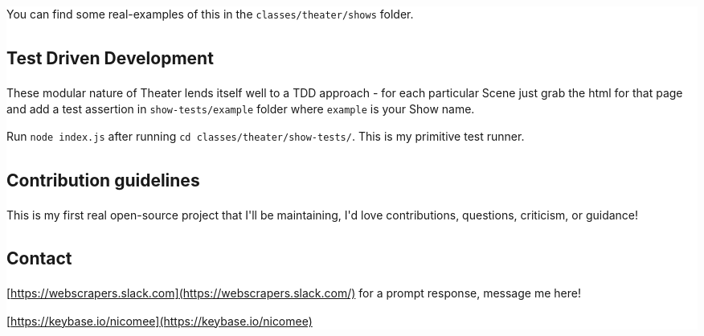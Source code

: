 You can find some real-examples of this in the `classes/theater/shows` folder.

## Test Driven Development

These modular nature of Theater lends itself well to a TDD approach - for each particular Scene just grab the html for that page and add a test assertion in `show-tests/example` folder where `example` is your Show name.


Run `node index.js` after running `cd classes/theater/show-tests/`. This is my primitive test runner.

## Contribution guidelines
This is my first real open-source project that I'll be maintaining, I'd love contributions, questions, criticism, or guidance!

## Contact

[https://webscrapers.slack.com](https://webscrapers.slack.com/) for a prompt response, message me here!

[https://keybase.io/nicomee](https://keybase.io/nicomee)
